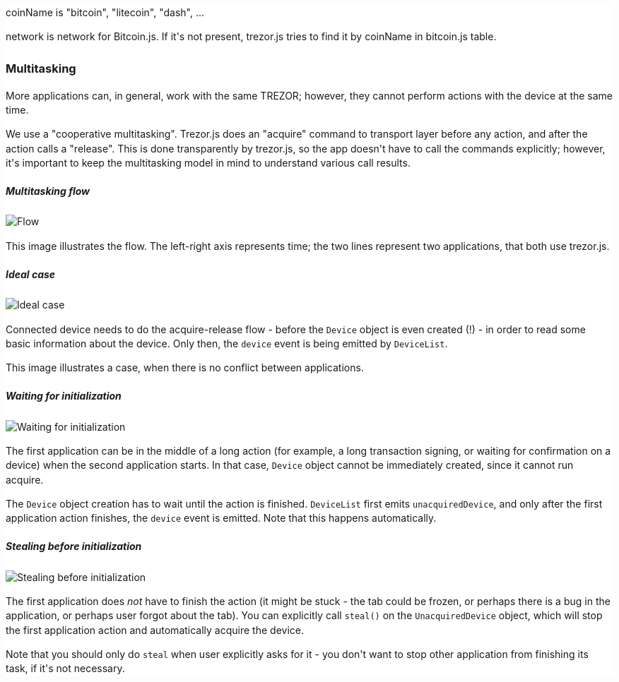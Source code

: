 coinName is "bitcoin", "litecoin", "dash", ...

network is network for Bitcoin.js. If it's not present, trezor.js tries to find it by coinName in bitcoin.js table.

### Multitasking

More applications can, in general, work with the same TREZOR; however, they cannot perform actions with the device at the same time.

We use a "cooperative multitasking". Trezor.js does an "acquire" command to transport layer before any action, and after the action calls a "release". This is done transparently by trezor.js, so the app doesn't have to call the commands explicitly; however, it's important to keep the multitasking model in mind to understand various call results.

##### Multitasking flow

![Flow](doc_images/1.png)

This image illustrates the flow. The left-right axis represents time; the two lines represent two applications, that both use trezor.js.

##### Ideal case

![Ideal case](doc_images/2.png)

Connected device needs to do the acquire-release flow - before the `Device` object is even created (!) - in order to read some basic information about the device. Only then, the `device` event is being emitted by `DeviceList`.

This image illustrates a case, when there is no conflict between applications.

##### Waiting for initialization

![Waiting for initialization](doc_images/3.png)

The first application can be in the middle of a long action (for example, a long transaction signing, or waiting for confirmation on a device) when the second application starts. In that case, `Device` object cannot be immediately created, since it cannot run acquire.

The `Device` object creation has to wait until the action is finished. `DeviceList` first emits `unacquiredDevice`, and only after the first application action finishes, the `device` event is emitted. Note that this happens automatically.

##### Stealing before initialization

![Stealing before initialization](doc_images/4.png)

The first application does *not* have to finish the action (it might be stuck - the tab could be frozen, or perhaps there is a bug in the application, or perhaps user forgot about the tab). You can explicitly call `steal()` on the `UnacquiredDevice` object, which will stop the first application action and automatically acquire the device.

Note that you should only do `steal` when user explicitly asks for it - you don't want to stop other application from finishing its task, if it's not necessary.
